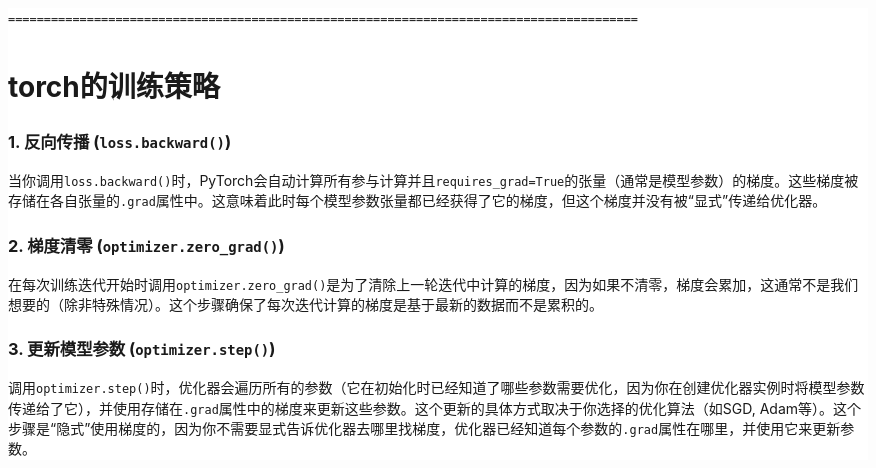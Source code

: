 ```
========================================================================================
```

# torch的训练策略

### 1. 反向传播 (`loss.backward()`)

当你调用`loss.backward()`时，PyTorch会自动计算所有参与计算并且`requires_grad=True`的张量（通常是模型参数）的梯度。这些梯度被存储在各自张量的`.grad`属性中。这意味着此时每个模型参数张量都已经获得了它的梯度，但这个梯度并没有被“显式”传递给优化器。

### 2. 梯度清零 (`optimizer.zero_grad()`)

在每次训练迭代开始时调用`optimizer.zero_grad()`是为了清除上一轮迭代中计算的梯度，因为如果不清零，梯度会累加，这通常不是我们想要的（除非特殊情况）。这个步骤确保了每次迭代计算的梯度是基于最新的数据而不是累积的。

### 3. 更新模型参数 (`optimizer.step()`)

调用`optimizer.step()`时，优化器会遍历所有的参数（它在初始化时已经知道了哪些参数需要优化，因为你在创建优化器实例时将模型参数传递给了它），并使用存储在`.grad`属性中的梯度来更新这些参数。这个更新的具体方式取决于你选择的优化算法（如SGD, Adam等）。这个步骤是“隐式”使用梯度的，因为你不需要显式告诉优化器去哪里找梯度，优化器已经知道每个参数的`.grad`属性在哪里，并使用它来更新参数。
